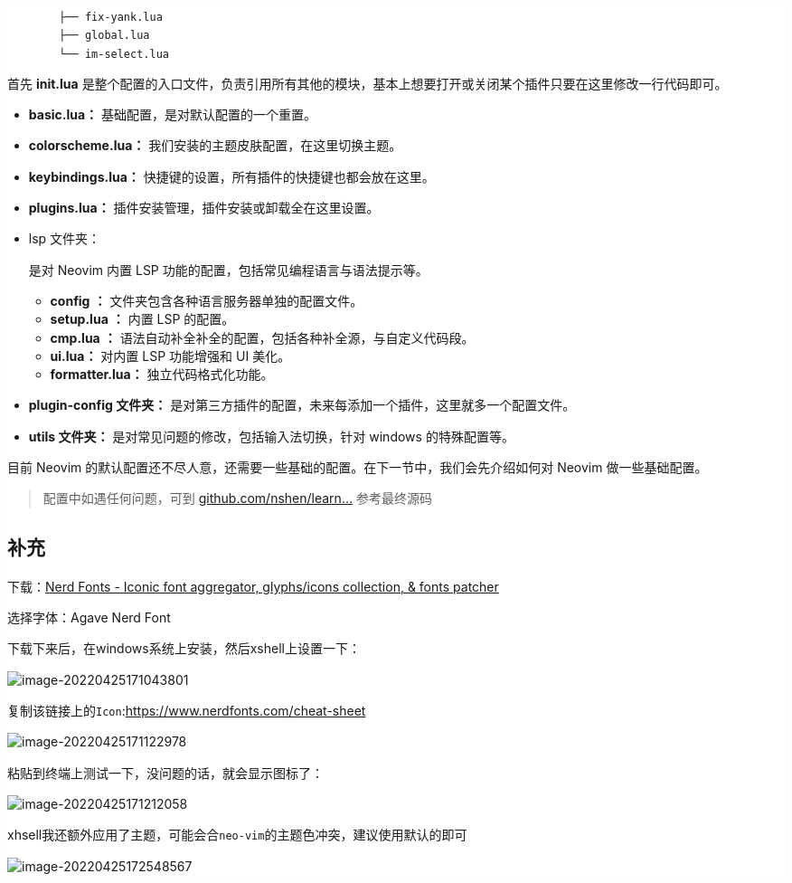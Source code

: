 ```txt
        ├── fix-yank.lua
        ├── global.lua
        └── im-select.lua
```

首先 **init.lua** 是整个配置的入口文件，负责引用所有其他的模块，基本上想要打开或关闭某个插件只要在这里修改一行代码即可。

- **basic.lua：** 基础配置，是对默认配置的一个重置。

- **colorscheme.lua：** 我们安装的主题皮肤配置，在这里切换主题。

- **keybindings.lua：** 快捷键的设置，所有插件的快捷键也都会放在这里。

- **plugins.lua：** 插件安装管理，插件安装或卸载全在这里设置。

- lsp 文件夹：

   

  是对 Neovim 内置 LSP 功能的配置，包括常见编程语言与语法提示等。

  - **config** **：** 文件夹包含各种语言服务器单独的配置文件。
  - **setup.lua** **：** 内置 LSP 的配置。
  - **cmp.lua** **：** 语法自动补全补全的配置，包括各种补全源，与自定义代码段。
  - **ui.lua：** 对内置 LSP 功能增强和 UI 美化。
  - **formatter.lua：** 独立代码格式化功能。

- **plugin-config 文件夹：** 是对第三方插件的配置，未来每添加一个插件，这里就多一个配置文件。

- **utils 文件夹：** 是对常见问题的修改，包括输入法切换，针对 windows 的特殊配置等。

目前 Neovim 的默认配置还不尽人意，还需要一些基础的配置。在下一节中，我们会先介绍如何对 Neovim 做一些基础配置。

> 配置中如遇任何问题，可到 [github.com/nshen/learn…](https://link.juejin.cn/?target=https%3A%2F%2Fgithub.com%2Fnshen%2Flearn-neovim-lua) 参考最终源码

## 补充

下载：[Nerd Fonts - Iconic font aggregator, glyphs/icons collection, & fonts patcher](https://www.nerdfonts.com/)

选择字体：Agave Nerd Font

下载下来后，在windows系统上安装，然后xshell上设置一下：

![image-20220425171043801](image-20220425171043801.png)

复制该链接上的`Icon`:https://www.nerdfonts.com/cheat-sheet

![image-20220425171122978](image-20220425171122978.png)

粘贴到终端上测试一下，没问题的话，就会显示图标了：

![image-20220425171212058](image-20220425171212058.png)

xhsell我还额外应用了主题，可能会合`neo-vim`的主题色冲突，建议使用默认的即可

![image-20220425172548567](image-20220425172548567.png)
